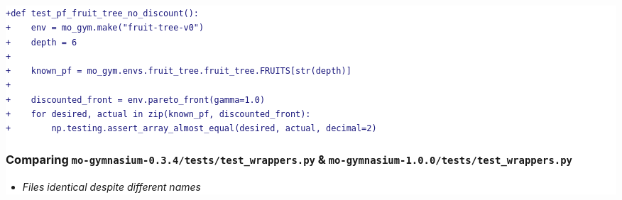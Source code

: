 ```diff
+def test_pf_fruit_tree_no_discount():
+    env = mo_gym.make("fruit-tree-v0")
+    depth = 6
+
+    known_pf = mo_gym.envs.fruit_tree.fruit_tree.FRUITS[str(depth)]
+
+    discounted_front = env.pareto_front(gamma=1.0)
+    for desired, actual in zip(known_pf, discounted_front):
+        np.testing.assert_array_almost_equal(desired, actual, decimal=2)
```

### Comparing `mo-gymnasium-0.3.4/tests/test_wrappers.py` & `mo-gymnasium-1.0.0/tests/test_wrappers.py`

 * *Files identical despite different names*

